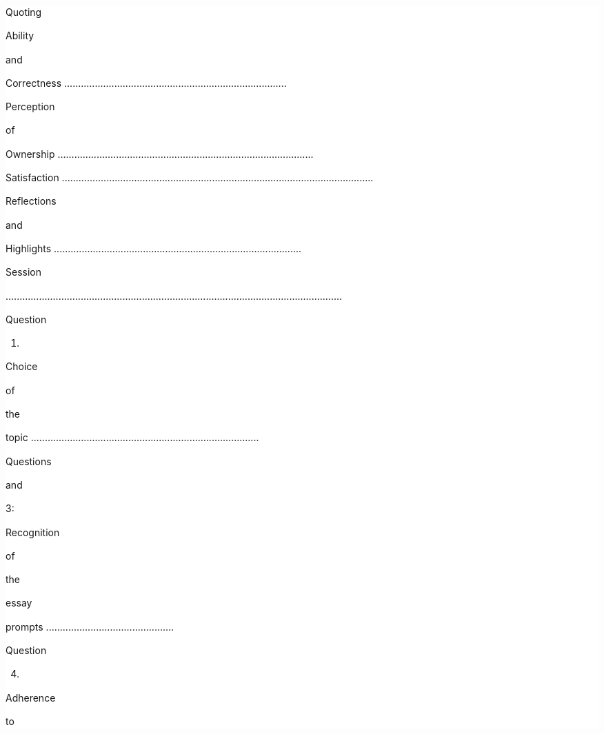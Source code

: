 Quoting

Ability

and

Correctness ................................................................................

Perception

of

Ownership ............................................................................................

Satisfaction ................................................................................................................

Reflections

and

Highlights .........................................................................................

Session

.........................................................................................................................

Question

1.

Choice

of

the

topic ..................................................................................

Questions

and

3:

Recognition

of

the

essay

prompts ..............................................

Question

4.

Adherence

to
